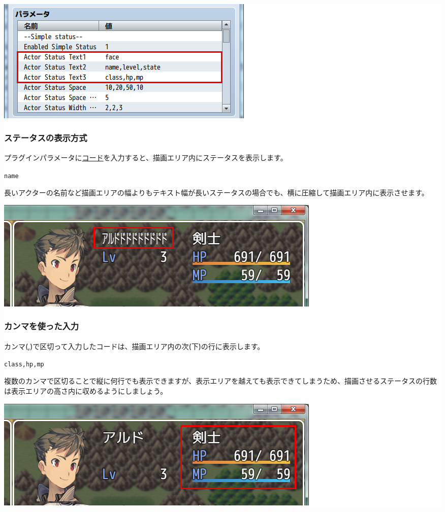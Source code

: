 ![画像](image/FTKR_CustomSimpleActorStatus/n02_002.png)

### ステータスの表示方式

プラグインパラメータに[コード](#表示できるステータス)を入力すると、描画エリア内にステータスを表示します。
```
name
```
長いアクターの名前など描画エリアの幅よりもテキスト幅が長いステータスの場合でも、横に圧縮して描画エリア内に表示させます。

![画像](image/FTKR_CustomSimpleActorStatus/n02_013.png)

### カンマを使った入力
カンマ(,)で区切って入力したコードは、描画エリア内の次(下)の行に表示します。
```
class,hp,mp
```
複数のカンマで区切ることで縦に何行でも表示できますが、表示エリアを越えても表示できてしまうため、描画させるステータスの行数は表示エリアの高さ内に収めるようにしましょう。

![画像](image/FTKR_CustomSimpleActorStatus/n02_009.png)
